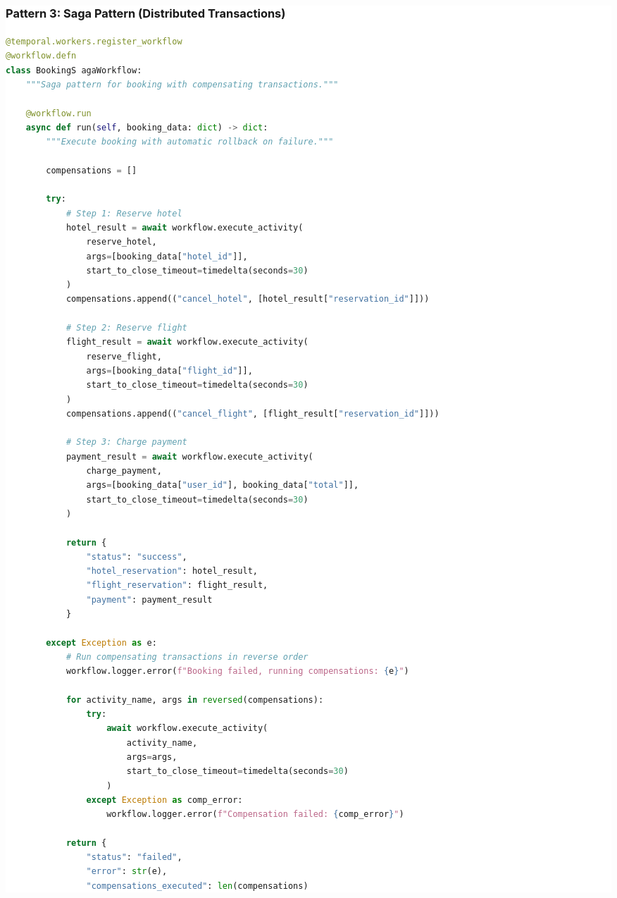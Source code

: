 ### Pattern 3: Saga Pattern (Distributed Transactions)

```python
@temporal.workers.register_workflow
@workflow.defn
class BookingS agaWorkflow:
    """Saga pattern for booking with compensating transactions."""
    
    @workflow.run
    async def run(self, booking_data: dict) -> dict:
        """Execute booking with automatic rollback on failure."""
        
        compensations = []
        
        try:
            # Step 1: Reserve hotel
            hotel_result = await workflow.execute_activity(
                reserve_hotel,
                args=[booking_data["hotel_id"]],
                start_to_close_timeout=timedelta(seconds=30)
            )
            compensations.append(("cancel_hotel", [hotel_result["reservation_id"]]))
            
            # Step 2: Reserve flight
            flight_result = await workflow.execute_activity(
                reserve_flight,
                args=[booking_data["flight_id"]],
                start_to_close_timeout=timedelta(seconds=30)
            )
            compensations.append(("cancel_flight", [flight_result["reservation_id"]]))
            
            # Step 3: Charge payment
            payment_result = await workflow.execute_activity(
                charge_payment,
                args=[booking_data["user_id"], booking_data["total"]],
                start_to_close_timeout=timedelta(seconds=30)
            )
            
            return {
                "status": "success",
                "hotel_reservation": hotel_result,
                "flight_reservation": flight_result,
                "payment": payment_result
            }
            
        except Exception as e:
            # Run compensating transactions in reverse order
            workflow.logger.error(f"Booking failed, running compensations: {e}")
            
            for activity_name, args in reversed(compensations):
                try:
                    await workflow.execute_activity(
                        activity_name,
                        args=args,
                        start_to_close_timeout=timedelta(seconds=30)
                    )
                except Exception as comp_error:
                    workflow.logger.error(f"Compensation failed: {comp_error}")
            
            return {
                "status": "failed",
                "error": str(e),
                "compensations_executed": len(compensations)
```
